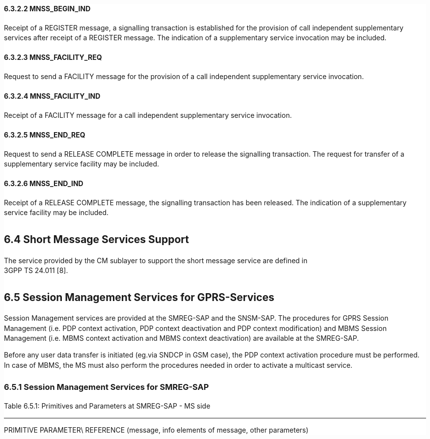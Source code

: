 #### 6.3.2.2 MNSS\_BEGIN\_IND

Receipt of a REGISTER message, a signalling transaction is established
for the provision of call independent supplementary services after
receipt of a REGISTER message. The indication of a supplementary service
invocation may be included.

#### 6.3.2.3 MNSS\_FACILITY\_REQ

Request to send a FACILITY message for the provision of a call
independent supplementary service invocation.

#### 6.3.2.4 MNSS\_FACILITY\_IND

Receipt of a FACILITY message for a call independent supplementary
service invocation.

#### 6.3.2.5 MNSS\_END\_REQ

Request to send a RELEASE COMPLETE message in order to release the
signalling transaction. The request for transfer of a supplementary
service facility may be included.

#### 6.3.2.6 MNSS\_END\_IND

Receipt of a RELEASE COMPLETE message, the signalling transaction has
been released. The indication of a supplementary service facility may be
included.

6.4 Short Message Services Support
----------------------------------

The service provided by the CM sublayer to support the short message
service are defined in\
3GPP TS 24.011 \[8\].

6.5 Session Management Services for GPRS-Services
-------------------------------------------------

Session Management services are provided at the SMREG-SAP and the
SNSM-SAP. The procedures for GPRS Session Management (i.e. PDP context
activation, PDP context deactivation and PDP context modification) and
MBMS Session Management (i.e. MBMS context activation and MBMS context
deactivation) are available at the SMREG-SAP.

Before any user data transfer is initiated (eg.via SNDCP in GSM case),
the PDP context activation procedure must be performed. In case of MBMS,
the MS must also perform the procedures needed in order to activate a
multicast service.

### 6.5.1 Session Management Services for SMREG-SAP

Table 6.5.1: Primitives and Parameters at SMREG-SAP - MS side

  ---------------------------- --------------------------------------------------------------------------------------------------------------- -----------
  PRIMITIVE                    PARAMETER\                                                                                                      REFERENCE
                               (message, info elements of message, other parameters)                                                           
